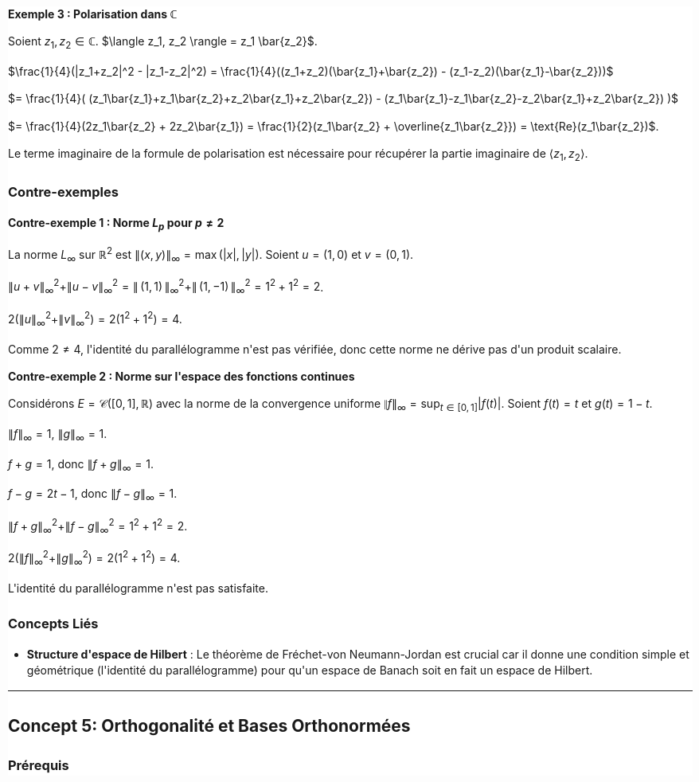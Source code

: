 **Exemple 3 : Polarisation dans $\mathbb{C}$**

Soient $z_1, z_2 \in \mathbb{C}$. $\langle z_1, z_2 \rangle = z_1 \bar{z_2}$.

$\frac{1}{4}(|z_1+z_2|^2 - |z_1-z_2|^2) = \frac{1}{4}((z_1+z_2)(\bar{z_1}+\bar{z_2}) - (z_1-z_2)(\bar{z_1}-\bar{z_2}))$

$= \frac{1}{4}( (z_1\bar{z_1}+z_1\bar{z_2}+z_2\bar{z_1}+z_2\bar{z_2}) - (z_1\bar{z_1}-z_1\bar{z_2}-z_2\bar{z_1}+z_2\bar{z_2}) )$

$= \frac{1}{4}(2z_1\bar{z_2} + 2z_2\bar{z_1}) = \frac{1}{2}(z_1\bar{z_2} + \overline{z_1\bar{z_2}}) = \text{Re}(z_1\bar{z_2})$.

Le terme imaginaire de la formule de polarisation est nécessaire pour récupérer la partie imaginaire de $\langle z_1, z_2 \rangle$.

### Contre-exemples

**Contre-exemple 1 : Norme $L_p$ pour $p \ne 2$**

La norme $L_\infty$ sur $\mathbb{R}^2$ est $\|(x,y)\|_\infty = \max(|x|,|y|)$. Soient $u=(1,0)$ et $v=(0,1)$.

$\|u+v\|_\infty^2 + \|u-v\|_\infty^2 = \|\,(1,1)\,\|_\infty^2 + \|\,(1,-1)\,\|_\infty^2 = 1^2 + 1^2 = 2$.

$2(\|u\|_\infty^2 + \|v\|_\infty^2) = 2(1^2+1^2) = 4$.

Comme $2 \ne 4$, l'identité du parallélogramme n'est pas vérifiée, donc cette norme ne dérive pas d'un produit scalaire.

**Contre-exemple 2 : Norme sur l'espace des fonctions continues**

Considérons $E=\mathcal{C}([0,1], \mathbb{R})$ avec la norme de la convergence uniforme $\|f\|_\infty = \sup_{t \in [0,1]} |f(t)|$. Soient $f(t)=t$ et $g(t)=1-t$.

$\|f\|_\infty = 1$, $\|g\|_\infty=1$.

$f+g=1$, donc $\|f+g\|_\infty=1$.

$f-g=2t-1$, donc $\|f-g\|_\infty=1$.

$\|f+g\|_\infty^2 + \|f-g\|_\infty^2 = 1^2+1^2=2$.

$2(\|f\|_\infty^2+\|g\|_\infty^2)=2(1^2+1^2)=4$.

L'identité du parallélogramme n'est pas satisfaite.

### Concepts Liés

-   **Structure d'espace de Hilbert** : Le théorème de Fréchet-von Neumann-Jordan est crucial car il donne une condition simple et géométrique (l'identité du parallélogramme) pour qu'un espace de Banach soit en fait un espace de Hilbert.

---

## Concept 5: Orthogonalité et Bases Orthonormées

### Prérequis
